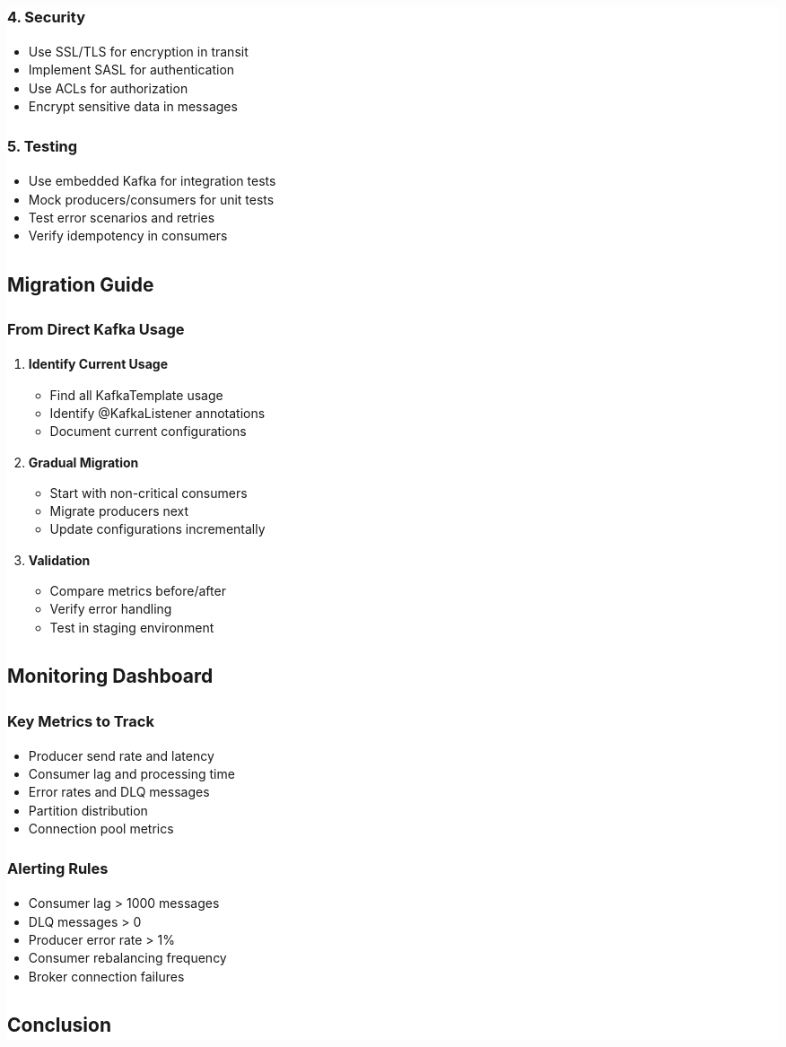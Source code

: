 ### 4. Security
- Use SSL/TLS for encryption in transit
- Implement SASL for authentication
- Use ACLs for authorization
- Encrypt sensitive data in messages

### 5. Testing
- Use embedded Kafka for integration tests
- Mock producers/consumers for unit tests
- Test error scenarios and retries
- Verify idempotency in consumers

## Migration Guide

### From Direct Kafka Usage

1. **Identify Current Usage**
   - Find all KafkaTemplate usage
   - Identify @KafkaListener annotations
   - Document current configurations

2. **Gradual Migration**
   - Start with non-critical consumers
   - Migrate producers next
   - Update configurations incrementally

3. **Validation**
   - Compare metrics before/after
   - Verify error handling
   - Test in staging environment

## Monitoring Dashboard

### Key Metrics to Track
- Producer send rate and latency
- Consumer lag and processing time
- Error rates and DLQ messages
- Partition distribution
- Connection pool metrics

### Alerting Rules
- Consumer lag > 1000 messages
- DLQ messages > 0
- Producer error rate > 1%
- Consumer rebalancing frequency
- Broker connection failures

## Conclusion
